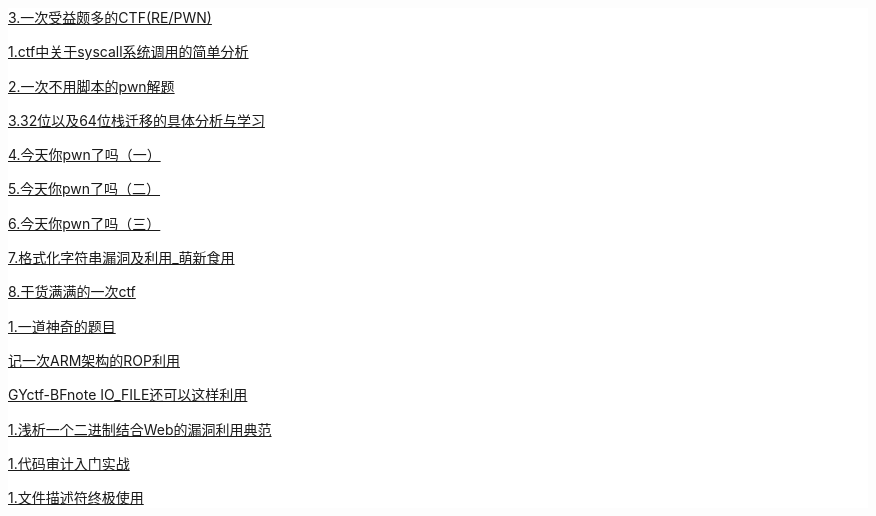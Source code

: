 [3.一次受益颇多的CTF(RE/PWN)](http://mp.weixin.qq.com/s?__biz=MjM5MTYxNjQxOA==&mid=2652853619&idx=1&sn=e8929a1579e8c8e87a39f0a5113929ee&chksm=bd5929be8a2ea0a8b81349e92a44ed0944f0625d1a162db646d6f4904d5b2e669796375084c0&scene=21#wechat_redirect)

[1.ctf中关于syscall系统调用的简单分析](http://mp.weixin.qq.com/s?__biz=MjM5MTYxNjQxOA==&mid=2652853528&idx=1&sn=6a7fc78806e1c74ee8ef80cbc82bcbae&chksm=bd5929d58a2ea0c3ae1a687cb6b1699c70c81613cd8139812e33b238f21129dbc27ce8961bb8&scene=21#wechat_redirect)

[2.一次不用脚本的pwn解题](http://mp.weixin.qq.com/s?__biz=MjM5MTYxNjQxOA==&mid=2652853882&idx=1&sn=314cf6ecb0d81605a25cc48fb7692ac2&chksm=bd592ab78a2ea3a11ea73f9c2fe819adec45113f3be08bc7bc7f50428676754f2baaad496d4f&scene=21#wechat_redirect)

[3.32位以及64位栈迁移的具体分析与学习](http://mp.weixin.qq.com/s?__biz=MjM5MTYxNjQxOA==&mid=2652854188&idx=1&sn=39e43dcbe93c5e503e0d5fc295865b27&chksm=bd592b618a2ea277218ec30dc8b76159efa08b3a5dc0fe8ec3e92f4844c936482c0db1e7b26c&scene=21#wechat_redirect)

[4.今天你pwn了吗（一）](http://mp.weixin.qq.com/s?__biz=MjM5MTYxNjQxOA==&mid=2652854962&idx=1&sn=79dbd10e8cab2e6f83a60cfeb4eaed7c&chksm=bd59267f8a2eaf6992a8b2e85a3f75317b85126c1334955c3b1377b397a97aab5850b474a424&scene=21#wechat_redirect)

[5.今天你pwn了吗（二）](http://mp.weixin.qq.com/s?__biz=MjM5MTYxNjQxOA==&mid=2652855452&idx=1&sn=cbc088c8bd84670cf7f05cf8969d9339&chksm=bd5920518a2ea9472a2fdedec0372660d043ecd481a635ccf958a6499da0f6fea30747f619d4&scene=21#wechat_redirect)

[6.今天你pwn了吗（三）](http://mp.weixin.qq.com/s?__biz=MjM5MTYxNjQxOA==&mid=2652856149&idx=1&sn=4d81c9bacea628efb00ef9de3945bf06&chksm=bd5923988a2eaa8e5ca2d8166b90f5a730feceea6ea53369ce00e4c556a0e641621d130fd2d7&scene=21#wechat_redirect)

[7.格式化字符串漏洞及利用_萌新食用](http://mp.weixin.qq.com/s?__biz=MjM5MTYxNjQxOA==&mid=2652856235&idx=1&sn=24ace23821b76184fd04748c121754f9&chksm=bd5923668a2eaa7059ef0b65c7162c34fdeb325b5d3d92c57b4945f8f308d8a82ea73fb3d496&scene=21#wechat_redirect)

[8.干货满满的一次ctf](http://mp.weixin.qq.com/s?__biz=MjM5MTYxNjQxOA==&mid=2652853246&idx=1&sn=9f1e6304aab0d5430c43a027cfcac604&chksm=bd592f338a2ea625df3bcfb9857682c81c874d22e3415aae4186050bff3b8532823294beedb2&scene=21#wechat_redirect)

[1.一道神奇的题目](http://mp.weixin.qq.com/s?__biz=MjM5MTYxNjQxOA==&mid=2652853549&idx=1&sn=82a20dd2c6f7ecdb154207128886d564&chksm=bd5929e08a2ea0f684937bd16cefa80b8f2f1db10d971d24a2abce7b30e593100b121416fc23&scene=21#wechat_redirect)

[记一次ARM架构的ROP利用](http://mp.weixin.qq.com/s?__biz=MjM5MTYxNjQxOA==&mid=2652853606&idx=1&sn=962c9236551719a72dd29dedb6eeef23&chksm=bd5929ab8a2ea0bdfadd3a49fd7265d127e5b87875d8a6623d025a36698c3fa9ac9b125750d5&scene=21#wechat_redirect)

[GYctf-BFnote IO_FILE还可以这样利用](http://mp.weixin.qq.com/s?__biz=MjM5MTYxNjQxOA==&mid=2652853789&idx=1&sn=d64d2f6166723aac22d256a0bb79ca65&chksm=bd592ad08a2ea3c685f3daff0eebdbef7dac8577782b9df7a4e32e9f151b685ff1be69b35ba4&scene=21#wechat_redirect)

[1.浅析一个二进制结合Web的漏洞利用典范](http://mp.weixin.qq.com/s?__biz=MjM5MTYxNjQxOA==&mid=2652853596&idx=1&sn=7680bdf975a63b8c253ace6110ac91e7&chksm=bd5929918a2ea087cf4c81a9e9c98948536e1766794b8ed52e9d767c362f604098c6c68a0566&scene=21#wechat_redirect)

[1.代码审计入门实战](http://mp.weixin.qq.com/s?__biz=MjM5MTYxNjQxOA==&mid=2652853736&idx=1&sn=7a89e8a6473c6250b5a8f8ef712726d2&chksm=bd5929258a2ea03314d533fe31138e9dc168d0360a7091a2354467e01d8affb87f3f8212b416&scene=21#wechat_redirect)

[1.文件描述符终极使用](http://mp.weixin.qq.com/s?__biz=MjM5MTYxNjQxOA==&mid=2652853761&idx=1&sn=556f3db05b36713796a8aaef949f31fc&chksm=bd592acc8a2ea3da9fc578b33785a65f159de3e21a0a943970673ada004832e084fe7824e623&scene=21#wechat_redirect)
